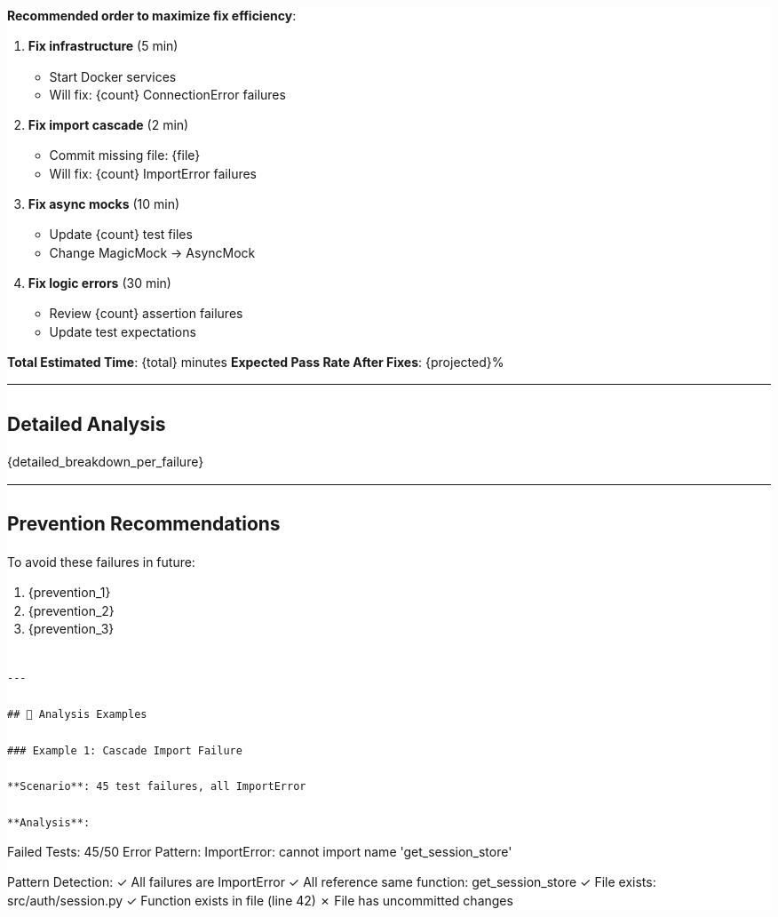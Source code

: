 **Recommended order to maximize fix efficiency**:

1. **Fix infrastructure** (5 min)
   - Start Docker services
   - Will fix: {count} ConnectionError failures

2. **Fix import cascade** (2 min)
   - Commit missing file: {file}
   - Will fix: {count} ImportError failures

3. **Fix async mocks** (10 min)
   - Update {count} test files
   - Change MagicMock → AsyncMock

4. **Fix logic errors** (30 min)
   - Review {count} assertion failures
   - Update test expectations

**Total Estimated Time**: {total} minutes
**Expected Pass Rate After Fixes**: {projected}%

---

## Detailed Analysis

{detailed_breakdown_per_failure}

---

## Prevention Recommendations

To avoid these failures in future:

1. {prevention_1}
2. {prevention_2}
3. {prevention_3}
```

---

## 🎯 Analysis Examples

### Example 1: Cascade Import Failure

**Scenario**: 45 test failures, all ImportError

**Analysis**:
```
Failed Tests: 45/50
Error Pattern: ImportError: cannot import name 'get_session_store'

Pattern Detection:
✓ All failures are ImportError
✓ All reference same function: get_session_store
✓ File exists: src/auth/session.py
✓ Function exists in file (line 42)
✗ File has uncommitted changes
